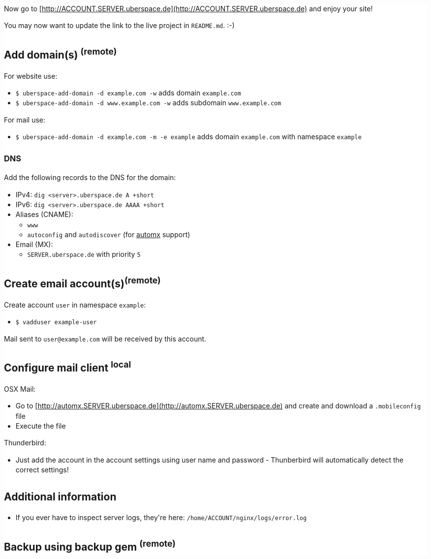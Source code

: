 Now go to [http://ACCOUNT.SERVER.uberspace.de](http://ACCOUNT.SERVER.uberspace.de) and enjoy your site!

You may now want to update the link to the live project in `README.md`. :-)

## Add domain(s) <sup>(remote)</sup>

For website use:

- `$ uberspace-add-domain -d example.com -w` adds domain `example.com`
- `$ uberspace-add-domain -d www.example.com -w` adds subdomain `www.example.com`

For mail use:

- `$ uberspace-add-domain -d example.com -m -e example` adds domain `example.com` with namespace `example`

### DNS

Add the following records to the DNS for the domain:

- IPv4: `dig <server>.uberspace.de A +short`
- IPv6: `dig <server>.uberspace.de AAAA +short`
- Aliases (CNAME):
  - `www`
  - `autoconfig` and `autodiscover` (for [automx](https://wiki.uberspace.de/mail:automx) support)
- Email (MX):
  - `SERVER.uberspace.de` with priority `5`

## Create email account(s)<sup>(remote)</sup>

Create account `user` in namespace `example`:

- `$ vadduser example-user`

Mail sent to `user@example.com` will be received by this account.

## Configure mail client <sup>local</sup>

OSX Mail:

- Go to [http://automx.SERVER.uberspace.de](http://automx.SERVER.uberspace.de) and create and download a `.mobileconfig` file
- Execute the file

Thunderbird:

- Just add the account in the account settings using user name and password - Thunberbird will automatically detect the correct settings!

## Additional information

- If you ever have to inspect server logs, they're here: `/home/ACCOUNT/nginx/logs/error.log`

## Backup using backup gem <sup>(remote)</sup>
